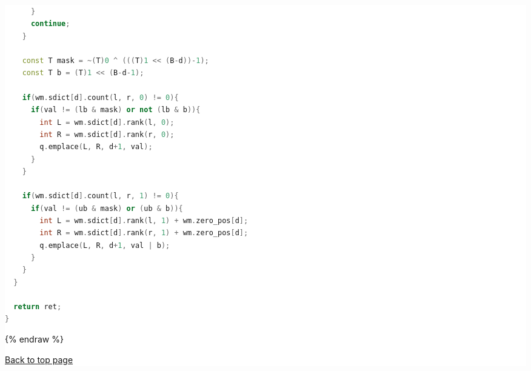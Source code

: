 ```cpp
      }
      continue;
    }

    const T mask = ~(T)0 ^ (((T)1 << (B-d))-1);
    const T b = (T)1 << (B-d-1);

    if(wm.sdict[d].count(l, r, 0) != 0){
      if(val != (lb & mask) or not (lb & b)){
        int L = wm.sdict[d].rank(l, 0);
        int R = wm.sdict[d].rank(r, 0);
        q.emplace(L, R, d+1, val);
      }
    }

    if(wm.sdict[d].count(l, r, 1) != 0){
      if(val != (ub & mask) or (ub & b)){
        int L = wm.sdict[d].rank(l, 1) + wm.zero_pos[d];
        int R = wm.sdict[d].rank(r, 1) + wm.zero_pos[d];
        q.emplace(L, R, d+1, val | b);
      }
    }
  }
  
  return ret;
}

```
{% endraw %}

<a href="../../../../index.html">Back to top page</a>

